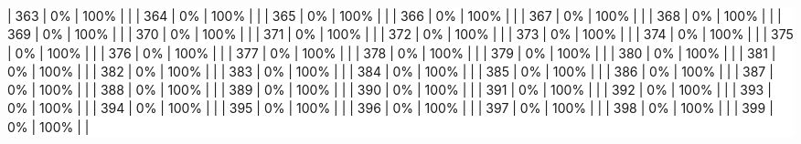 | 363 | 0% | 100% |  |
| 364 | 0% | 100% |  |
| 365 | 0% | 100% |  |
| 366 | 0% | 100% |  |
| 367 | 0% | 100% |  |
| 368 | 0% | 100% |  |
| 369 | 0% | 100% |  |
| 370 | 0% | 100% |  |
| 371 | 0% | 100% |  |
| 372 | 0% | 100% |  |
| 373 | 0% | 100% |  |
| 374 | 0% | 100% |  |
| 375 | 0% | 100% |  |
| 376 | 0% | 100% |  |
| 377 | 0% | 100% |  |
| 378 | 0% | 100% |  |
| 379 | 0% | 100% |  |
| 380 | 0% | 100% |  |
| 381 | 0% | 100% |  |
| 382 | 0% | 100% |  |
| 383 | 0% | 100% |  |
| 384 | 0% | 100% |  |
| 385 | 0% | 100% |  |
| 386 | 0% | 100% |  |
| 387 | 0% | 100% |  |
| 388 | 0% | 100% |  |
| 389 | 0% | 100% |  |
| 390 | 0% | 100% |  |
| 391 | 0% | 100% |  |
| 392 | 0% | 100% |  |
| 393 | 0% | 100% |  |
| 394 | 0% | 100% |  |
| 395 | 0% | 100% |  |
| 396 | 0% | 100% |  |
| 397 | 0% | 100% |  |
| 398 | 0% | 100% |  |
| 399 | 0% | 100% |  |